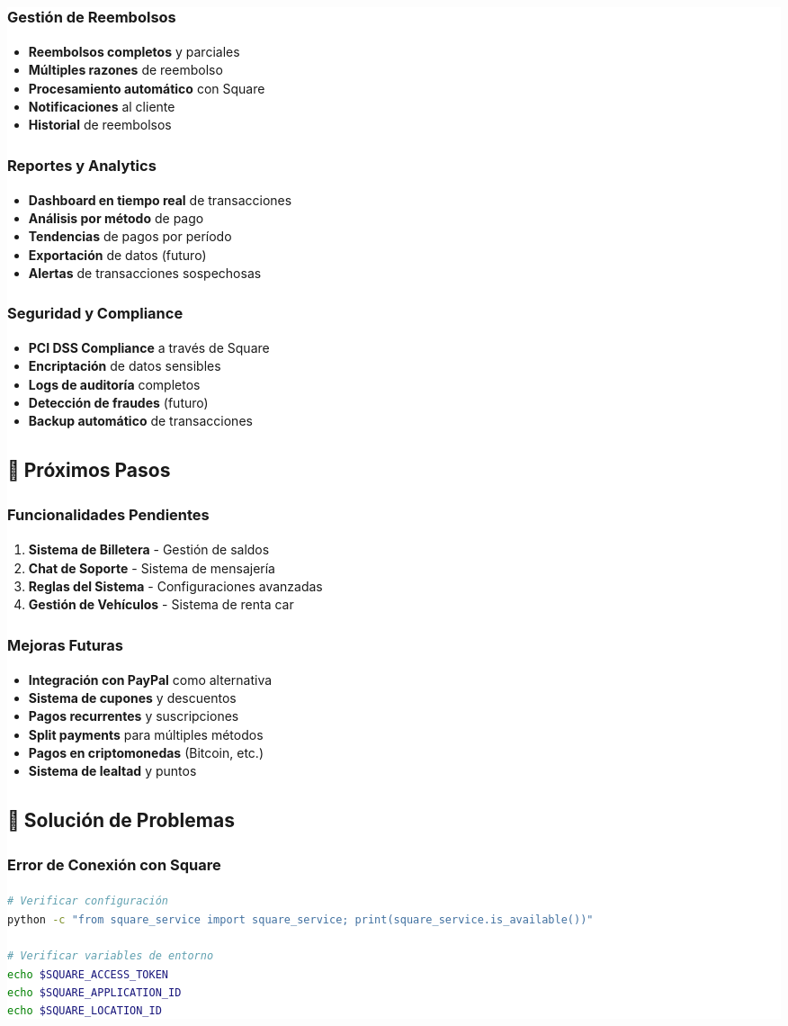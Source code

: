 ### Gestión de Reembolsos
- **Reembolsos completos** y parciales
- **Múltiples razones** de reembolso
- **Procesamiento automático** con Square
- **Notificaciones** al cliente
- **Historial** de reembolsos

### Reportes y Analytics
- **Dashboard en tiempo real** de transacciones
- **Análisis por método** de pago
- **Tendencias** de pagos por período
- **Exportación** de datos (futuro)
- **Alertas** de transacciones sospechosas

### Seguridad y Compliance
- **PCI DSS Compliance** a través de Square
- **Encriptación** de datos sensibles
- **Logs de auditoría** completos
- **Detección de fraudes** (futuro)
- **Backup automático** de transacciones

## 🎯 Próximos Pasos

### Funcionalidades Pendientes
1. **Sistema de Billetera** - Gestión de saldos
2. **Chat de Soporte** - Sistema de mensajería
3. **Reglas del Sistema** - Configuraciones avanzadas
4. **Gestión de Vehículos** - Sistema de renta car

### Mejoras Futuras
- **Integración con PayPal** como alternativa
- **Sistema de cupones** y descuentos
- **Pagos recurrentes** y suscripciones
- **Split payments** para múltiples métodos
- **Pagos en criptomonedas** (Bitcoin, etc.)
- **Sistema de lealtad** y puntos

## 🐛 Solución de Problemas

### Error de Conexión con Square
```bash
# Verificar configuración
python -c "from square_service import square_service; print(square_service.is_available())"

# Verificar variables de entorno
echo $SQUARE_ACCESS_TOKEN
echo $SQUARE_APPLICATION_ID
echo $SQUARE_LOCATION_ID
```
